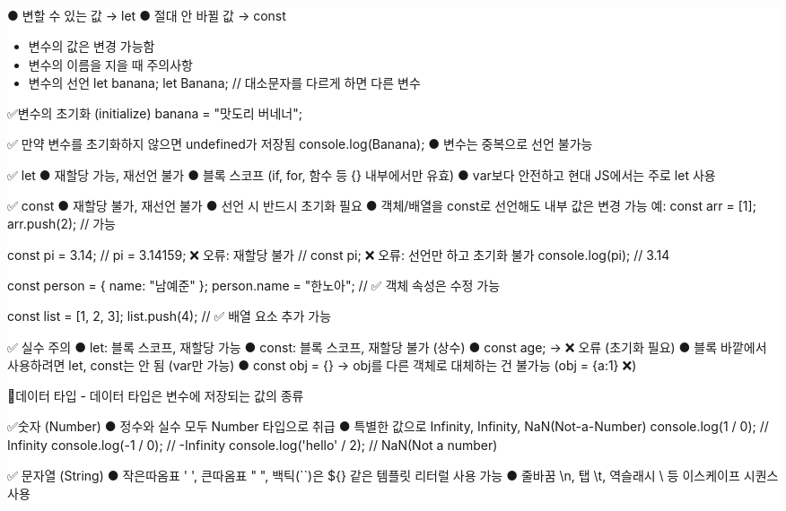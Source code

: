 ● 변할 수 있는 값 → let
● 절대 안 바뀔 값 → const

- 변수의 값은 변경 가능함
- 변수의 이름을 지을 때 주의사항
- 변수의 선언
let banana;
let Banana; // 대소문자를 다르게 하면 다른 변수

✅변수의 초기화 (initialize)
banana = "맛도리 버네너";

✅ 만약 변수를 초기화하지 않으면 undefined가 저장됨
console.log(Banana);
● 변수는 중복으로 선언 불가능

✅ let
● 재할당 가능, 재선언 불가
● 블록 스코프 (if, for, 함수 등 {} 내부에서만 유효)
● var보다 안전하고 현대 JS에서는 주로 let 사용

✅ const
● 재할당 불가, 재선언 불가
● 선언 시 반드시 초기화 필요
● 객체/배열을 const로 선언해도 내부 값은 변경 가능
예: const arr = [1]; arr.push(2); // 가능

const pi = 3.14;
// pi = 3.14159; ❌ 오류: 재할당 불가
// const pi;     ❌ 오류: 선언만 하고 초기화 불가
console.log(pi); // 3.14

const person = { name: "남예준" };
person.name = "한노아"; // ✅ 객체 속성은 수정 가능

const list = [1, 2, 3];
list.push(4); // ✅ 배열 요소 추가 가능

✅ 실수 주의
● let: 블록 스코프, 재할당 가능
● const: 블록 스코프, 재할당 불가 (상수)
● const age; → ❌ 오류 (초기화 필요)
● 블록 바깥에서 사용하려면 let, const는 안 됨 (var만 가능)
● const obj = {} → obj를 다른 객체로 대체하는 건 불가능 (obj = {a:1} ❌)


📌데이터 타입 -  데이터 타입은 변수에 저장되는 값의 종류

✅숫자 (Number)
● 정수와 실수 모두 Number 타입으로 취급
● 특별한 값으로 Infinity, Infinity, NaN(Not-a-Number)
console.log(1 / 0);        // Infinity
console.log(-1 / 0);       // -Infinity
console.log('hello' / 2);  // NaN(Not a number)

✅ 문자열 (String)
● 작은따옴표 ' ', 큰따옴표 " ", 백틱(``)은 ${} 같은 템플릿 리터럴 사용 가능
● 줄바꿈 \n, 탭 \t, 역슬래시 \\ 등 이스케이프 시퀀스 사용
